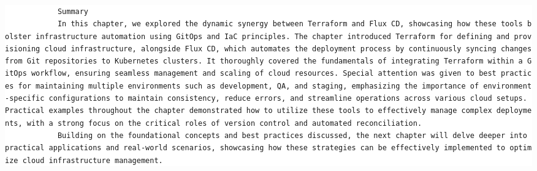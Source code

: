 ```
			Summary
			In this chapter, we explored the dynamic synergy between Terraform and Flux CD, showcasing how these tools bolster infrastructure automation using GitOps and IaC principles. The chapter introduced Terraform for defining and provisioning cloud infrastructure, alongside Flux CD, which automates the deployment process by continuously syncing changes from Git repositories to Kubernetes clusters. It thoroughly covered the fundamentals of integrating Terraform within a GitOps workflow, ensuring seamless management and scaling of cloud resources. Special attention was given to best practices for maintaining multiple environments such as development, QA, and staging, emphasizing the importance of environment-specific configurations to maintain consistency, reduce errors, and streamline operations across various cloud setups. Practical examples throughout the chapter demonstrated how to utilize these tools to effectively manage complex deployments, with a strong focus on the critical roles of version control and automated reconciliation.
			Building on the foundational concepts and best practices discussed, the next chapter will delve deeper into practical applications and real-world scenarios, showcasing how these strategies can be effectively implemented to optimize cloud infrastructure management.

```
